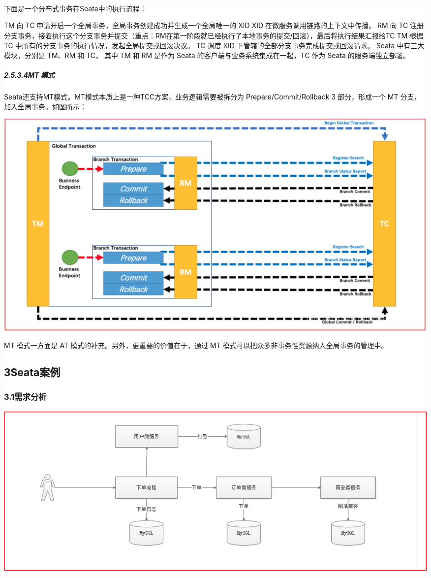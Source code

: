 下面是一个分布式事务在Seata中的执行流程：

TM 向 TC 申请开启一个全局事务，全局事务创建成功并生成一个全局唯一的 XID
XID 在微服务调用链路的上下文中传播。
RM 向 TC 注册分支事务，接着执行这个分支事务并提交（重点：RM在第一阶段就已经执行了本地事务的提交/回滚），最后将执行结果汇报给TC
TM 根据 TC 中所有的分支事务的执行情况，发起全局提交或回滚决议。
TC 调度 XID 下管辖的全部分支事务完成提交或回滚请求。
Seata 中有三大模块，分别是 TM、RM 和 TC。 其中 TM 和 RM 是作为 Seata 的客户端与业务系统集成在一起，TC 作为 Seata 的服务端独立部署。

##### 2.5.3.4MT 模式

Seata还支持MT模式。MT模式本质上是一种TCC方案，业务逻辑需要被拆分为 Prepare/Commit/Rollback 3 部分，形成一个 MT 分支，加入全局事务。如图所示：

![images](./images/40.png)

MT 模式一方面是 AT 模式的补充。另外，更重要的价值在于，通过 MT 模式可以把众多非事务性资源纳入全局事务的管理中。

## 3Seata案例

### 3.1需求分析

![images](./images/41.png)
